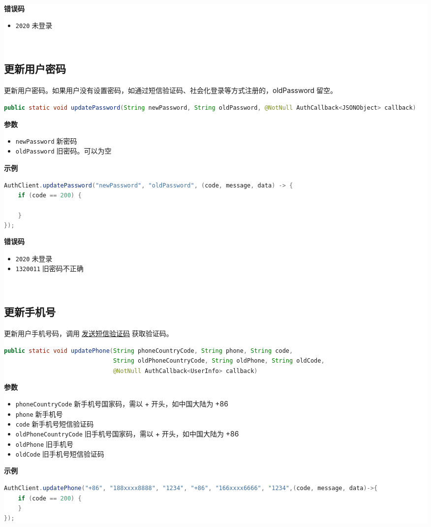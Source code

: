 **错误码**

* `2020` 未登录

<br>

## 更新用户密码

更新用户密码。如果用户没有设置密码，如通过短信验证码、社会化登录等方式注册的，oldPassword 留空。

```java
public static void updatePassword(String newPassword, String oldPassword, @NotNull AuthCallback<JSONObject> callback)
```

**参数**

* `newPassword` 新密码
* `oldPassword` 旧密码。可以为空

**示例**

```java
AuthClient.updatePassword("newPassword", "oldPassword", (code, message, data) -> {
    if (code == 200) {

    }
});
```

**错误码**

* `2020` 未登录
* `1320011` 旧密码不正确

<br>

## 更新手机号

更新用户手机号码，调用 [发送短信验证码](#发送短信验证码) 获取验证码。

```java
public static void updatePhone(String phoneCountryCode, String phone, String code,
                               String oldPhoneCountryCode, String oldPhone, String oldCode,
                               @NotNull AuthCallback<UserInfo> callback)
```

**参数**

* `phoneCountryCode` 新手机号国家码，需以 + 开头，如中国大陆为 +86 
* `phone` 新手机号
* `code` 新手机号短信验证码
* `oldPhoneCountryCode` 旧手机号国家码，需以 + 开头，如中国大陆为 +86
* `oldPhone` 旧手机号
* `oldCode` 旧手机号短信验证码

**示例**

```java
AuthClient.updatePhone("+86", "188xxxx8888", "1234", "+86", "166xxxx6666", "1234",(code, message, data)->{
    if (code == 200) {
    }
});
```
